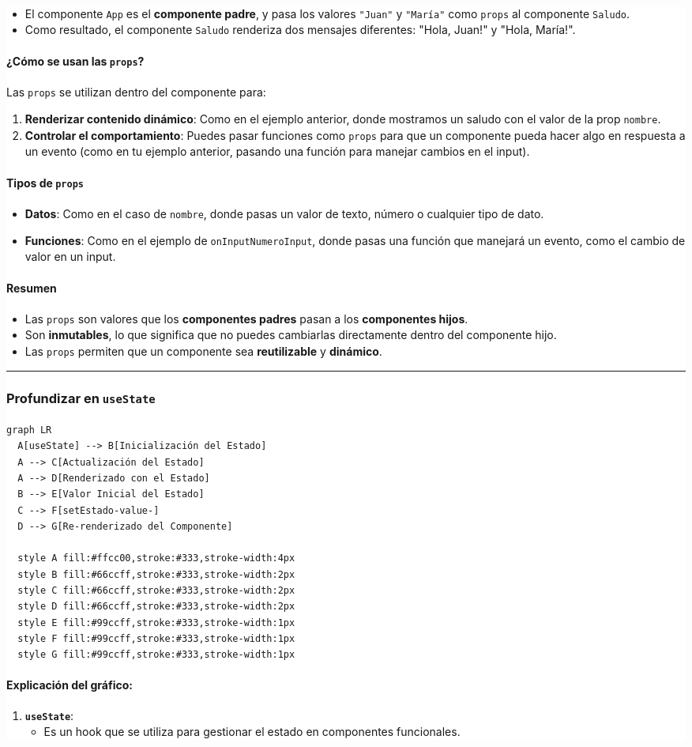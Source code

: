 - El componente `App` es el **componente padre**, y pasa los valores `"Juan"` y `"María"` como `props` al componente `Saludo`.
- Como resultado, el componente `Saludo` renderiza dos mensajes diferentes: "Hola, Juan!" y "Hola, María!".

#### **¿Cómo se usan las `props`?**

Las `props` se utilizan dentro del componente para:

1. **Renderizar contenido dinámico**: Como en el ejemplo anterior, donde mostramos un saludo con el valor de la prop `nombre`.
2. **Controlar el comportamiento**: Puedes pasar funciones como `props` para que un componente pueda hacer algo en respuesta a un evento (como en tu ejemplo anterior, pasando una función para manejar cambios en el input).

#### **Tipos de `props`**

- **Datos**: Como en el caso de `nombre`, donde pasas un valor de texto, número o cualquier tipo de dato.

- **Funciones**: Como en el ejemplo de `onInputNumeroInput`, donde pasas una función que manejará un evento, como el cambio de valor en un input.

#### **Resumen**

- Las `props` son valores que los **componentes padres** pasan a los **componentes hijos**.
- Son **inmutables**, lo que significa que no puedes cambiarlas directamente dentro del componente hijo.
- Las `props` permiten que un componente sea **reutilizable** y **dinámico**.

---

### **Profundizar en `useState`**

```mermaid
graph LR
  A[useState] --> B[Inicialización del Estado]
  A --> C[Actualización del Estado]
  A --> D[Renderizado con el Estado]
  B --> E[Valor Inicial del Estado]
  C --> F[setEstado-value-]
  D --> G[Re-renderizado del Componente]

  style A fill:#ffcc00,stroke:#333,stroke-width:4px
  style B fill:#66ccff,stroke:#333,stroke-width:2px
  style C fill:#66ccff,stroke:#333,stroke-width:2px
  style D fill:#66ccff,stroke:#333,stroke-width:2px
  style E fill:#99ccff,stroke:#333,stroke-width:1px
  style F fill:#99ccff,stroke:#333,stroke-width:1px
  style G fill:#99ccff,stroke:#333,stroke-width:1px
```

#### **Explicación del gráfico:**

1. **`useState`**:
   - Es un hook que se utiliza para gestionar el estado en componentes funcionales.
   
